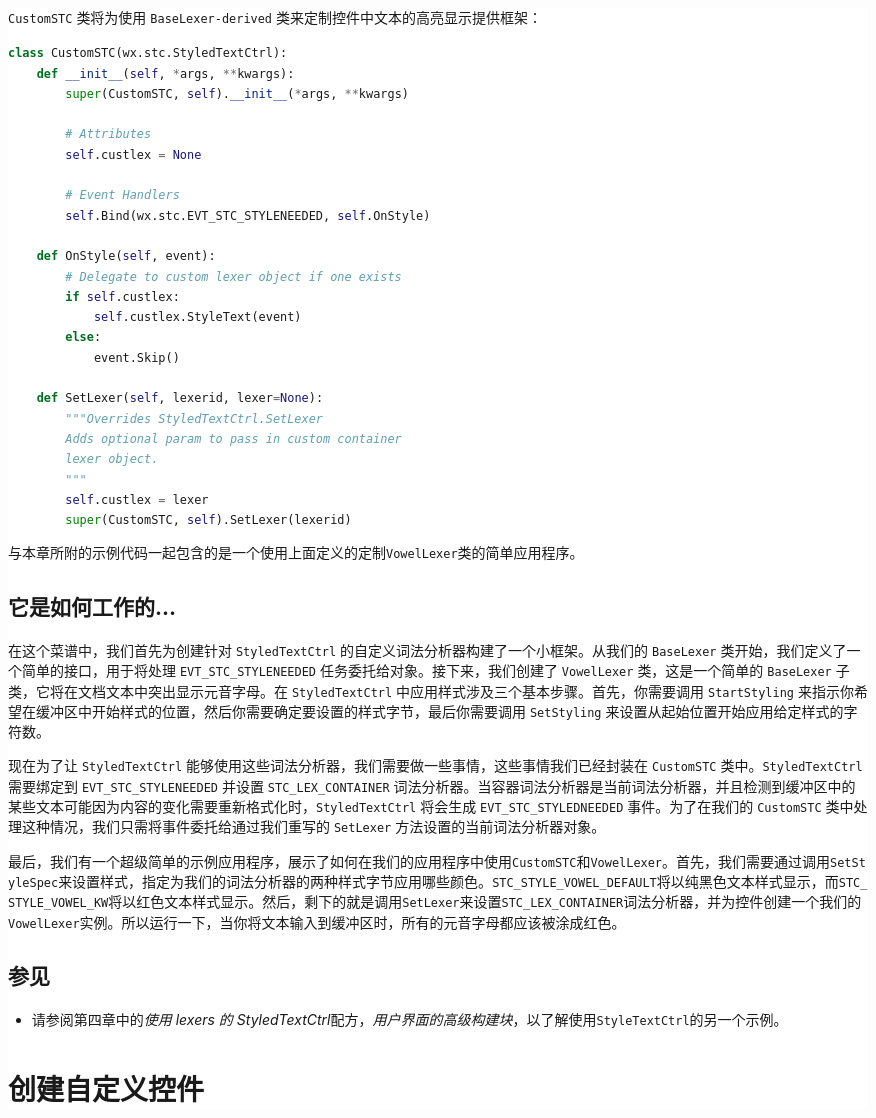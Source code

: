 `CustomSTC` 类将为使用 `BaseLexer-derived` 类来定制控件中文本的高亮显示提供框架：

```py
class CustomSTC(wx.stc.StyledTextCtrl):
    def __init__(self, *args, **kwargs):
        super(CustomSTC, self).__init__(*args, **kwargs)

        # Attributes
        self.custlex = None

        # Event Handlers
        self.Bind(wx.stc.EVT_STC_STYLENEEDED, self.OnStyle)

    def OnStyle(self, event):
        # Delegate to custom lexer object if one exists
        if self.custlex:
            self.custlex.StyleText(event)
        else:
            event.Skip()

    def SetLexer(self, lexerid, lexer=None):
        """Overrides StyledTextCtrl.SetLexer
        Adds optional param to pass in custom container
        lexer object.
        """
        self.custlex = lexer
        super(CustomSTC, self).SetLexer(lexerid)

```

与本章所附的示例代码一起包含的是一个使用上面定义的定制`VowelLexer`类的简单应用程序。

## 它是如何工作的...

在这个菜谱中，我们首先为创建针对 `StyledTextCtrl` 的自定义词法分析器构建了一个小框架。从我们的 `BaseLexer` 类开始，我们定义了一个简单的接口，用于将处理 `EVT_STC_STYLENEEDED` 任务委托给对象。接下来，我们创建了 `VowelLexer` 类，这是一个简单的 `BaseLexer` 子类，它将在文档文本中突出显示元音字母。在 `StyledTextCtrl` 中应用样式涉及三个基本步骤。首先，你需要调用 `StartStyling` 来指示你希望在缓冲区中开始样式的位置，然后你需要确定要设置的样式字节，最后你需要调用 `SetStyling` 来设置从起始位置开始应用给定样式的字符数。

现在为了让 `StyledTextCtrl` 能够使用这些词法分析器，我们需要做一些事情，这些事情我们已经封装在 `CustomSTC` 类中。`StyledTextCtrl` 需要绑定到 `EVT_STC_STYLENEEDED` 并设置 `STC_LEX_CONTAINER` 词法分析器。当容器词法分析器是当前词法分析器，并且检测到缓冲区中的某些文本可能因为内容的变化需要重新格式化时，`StyledTextCtrl` 将会生成 `EVT_STC_STYLEDNEEDED` 事件。为了在我们的 `CustomSTC` 类中处理这种情况，我们只需将事件委托给通过我们重写的 `SetLexer` 方法设置的当前词法分析器对象。

最后，我们有一个超级简单的示例应用程序，展示了如何在我们的应用程序中使用`CustomSTC`和`VowelLexer`。首先，我们需要通过调用`SetStyleSpec`来设置样式，指定为我们的词法分析器的两种样式字节应用哪些颜色。`STC_STYLE_VOWEL_DEFAULT`将以纯黑色文本样式显示，而`STC_STYLE_VOWEL_KW`将以红色文本样式显示。然后，剩下的就是调用`SetLexer`来设置`STC_LEX_CONTAINER`词法分析器，并为控件创建一个我们的`VowelLexer`实例。所以运行一下，当你将文本输入到缓冲区时，所有的元音字母都应该被涂成红色。

## 参见

+   请参阅第四章中的*使用 lexers 的 StyledTextCtrl*配方，*用户界面的高级构建块*，以了解使用`StyleTextCtrl`的另一个示例。

# 创建自定义控件
